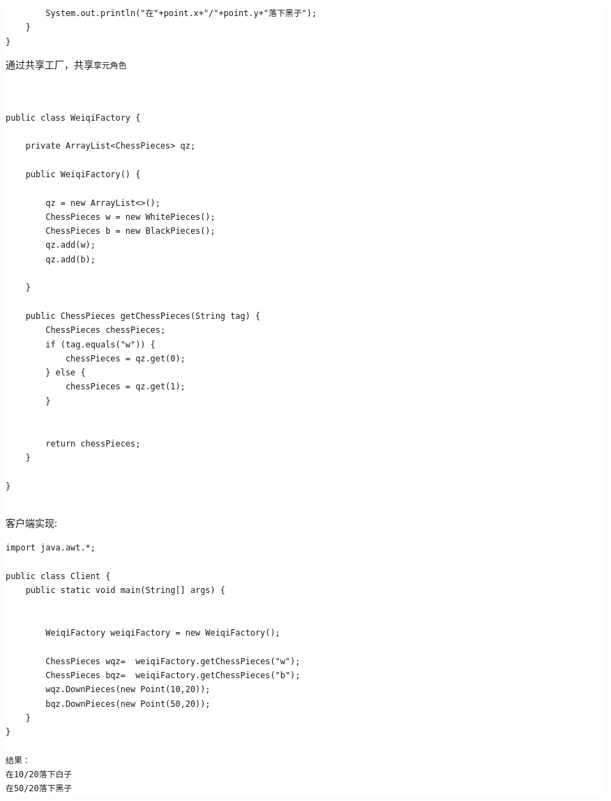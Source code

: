 ```
        System.out.println("在"+point.x+"/"+point.y+"落下黑子");
    }
}

```

通过共享工厂，共享`享元角色`
```


public class WeiqiFactory {

    private ArrayList<ChessPieces> qz;

    public WeiqiFactory() {

        qz = new ArrayList<>();
        ChessPieces w = new WhitePieces();
        ChessPieces b = new BlackPieces();
        qz.add(w);
        qz.add(b);

    }

    public ChessPieces getChessPieces(String tag) {
        ChessPieces chessPieces;
        if (tag.equals("w")) {
            chessPieces = qz.get(0);
        } else {
            chessPieces = qz.get(1);
        }


        return chessPieces;
    }

}


```

客户端实现:
```
import java.awt.*;

public class Client {
    public static void main(String[] args) {


        WeiqiFactory weiqiFactory = new WeiqiFactory();

        ChessPieces wqz=  weiqiFactory.getChessPieces("w");
        ChessPieces bqz=  weiqiFactory.getChessPieces("b");
        wqz.DownPieces(new Point(10,20));
        bqz.DownPieces(new Point(50,20));
    }
}

结果：
在10/20落下白子
在50/20落下黑子

```
